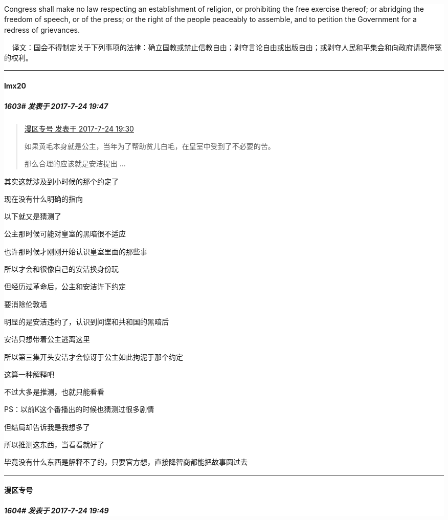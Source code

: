 
Congress shall make no law respecting an establishment of religion, or prohibiting the free exercise thereof; or abridging the freedom of speech, or of the press; or the right of the people peaceably to assemble, and to petition the Government for a redress of grievances.


    译文：国会不得制定关于下列事项的法律：确立国教或禁止信教自由；剥夺言论自由或出版自由；或剥夺人民和平集会和向政府请愿伸冤的权利。


-----

####  lmx20  
##### 1603#       发表于 2017-7-24 19:47


<blockquote><a href="httphttps://bbs.saraba1st.com/2b/forum.php?mod=redirect&amp;goto=findpost&amp;pid=36674156&amp;ptid=1486439" target="_blank">漫区专号 发表于 2017-7-24 19:30</a>

如果黄毛本身就是公主，当年为了帮助贫儿白毛，在皇室中受到了不必要的苦。


那么合理的应该就是安洁提出 ...</blockquote>
其实这就涉及到小时候的那个约定了

现在没有什么明确的指向


以下就又是猜测了


公主那时候可能对皇室的黑暗很不适应

也许那时候才刚刚开始认识皇室里面的那些事

所以才会和很像自己的安洁换身份玩

但经历过革命后，公主和安洁许下约定

要消除伦敦墙

明显的是安洁违约了，认识到间谍和共和国的黑暗后

安洁只想带着公主逃离这里

所以第三集开头安洁才会惊讶于公主如此拘泥于那个约定

这算一种解释吧

不过大多是推测，也就只能看看


PS：以前K这个番播出的时候也猜测过很多剧情

但结局却告诉我是我想多了

所以推测这东西，当看看就好了

毕竟没有什么东西是解释不了的，只要官方想，直接降智商都能把故事圆过去


-----

####  漫区专号  
##### 1604#       发表于 2017-7-24 19:49
